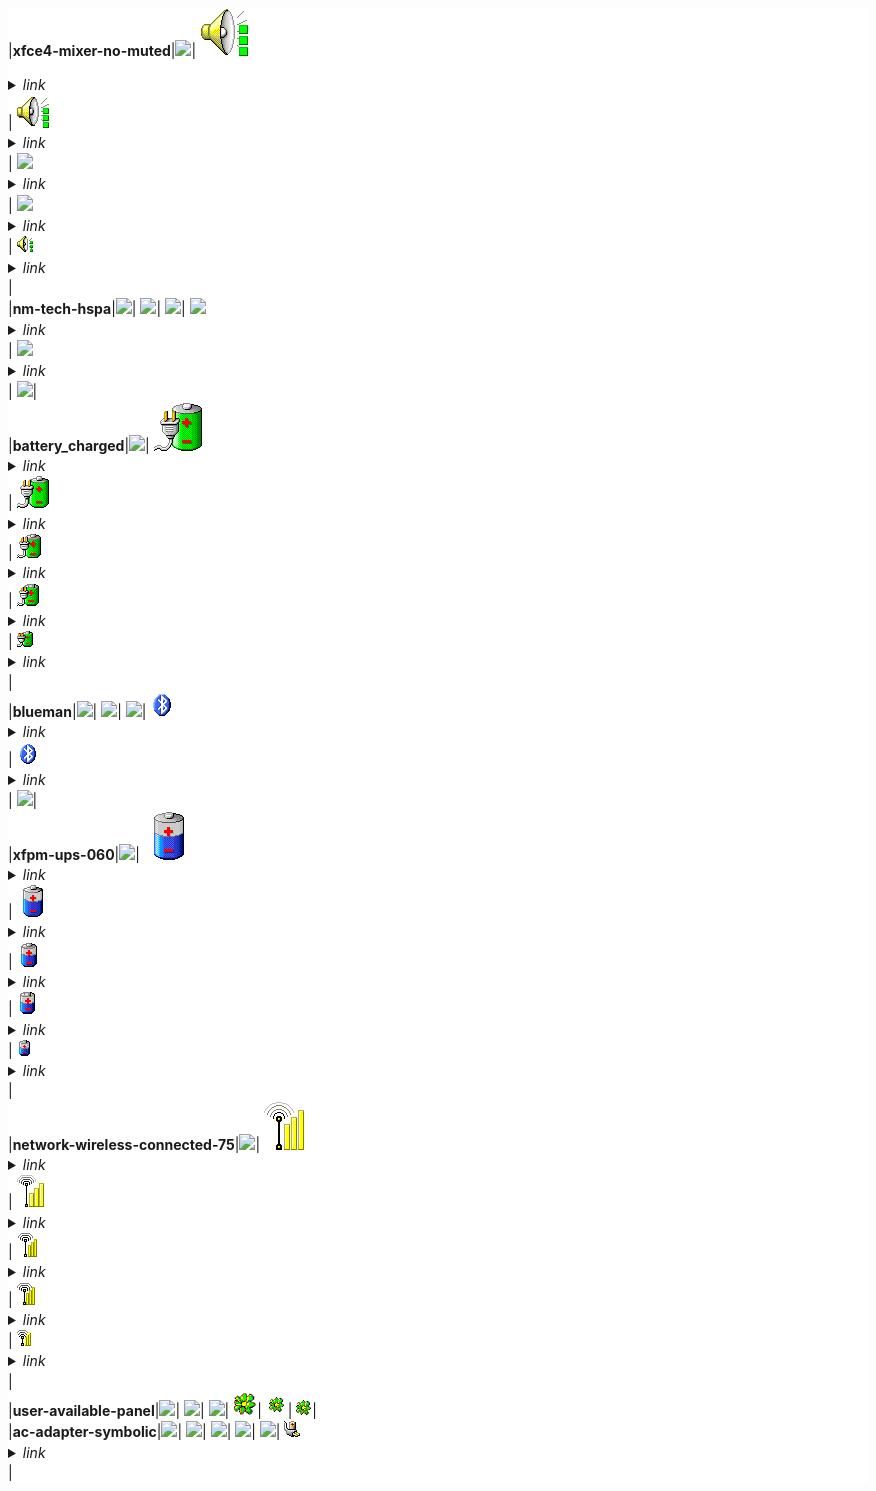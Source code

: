 |**xfce4-mixer-no-muted**|![](64/xfce4-mixer-no-muted.png)|	![](48/./audio-volume-high.png)<details><summary>*link*</summary></details>|	![](32/audio-volume-high.png)<details><summary>*link*</summary></details>|	![](24/audio-volume-high-panel.png)<details><summary>*link*</summary></details>|	![](22/audio-volume-high-panel.png)<details><summary>*link*</summary></details>|	![](16/audio-volume-high.png)<details><summary>*link*</summary></details>|	
|**nm-tech-hspa**|![](64/nm-tech-hspa.png)|	![](48/nm-tech-hspa.png)|	![](32/nm-tech-hspa.png)|	![](24/nm-wwan-tower.png)<details><summary>*link*</summary></details>|	![](22/nm-wwan-tower.png)<details><summary>*link*</summary></details>|	![](16/nm-tech-hspa.png)|	
|**battery_charged**|![](64/battery_charged.png)|	![](48/gpm-battery-100-charging.png)<details><summary>*link*</summary></details>|	![](32/gpm-battery-100-charging.png)<details><summary>*link*</summary></details>|	![](24/gpm-battery-100-charging.png)<details><summary>*link*</summary></details>|	![](22/gpm-battery-100-charging.png)<details><summary>*link*</summary></details>|	![](16/gpm-battery-100-charging.png)<details><summary>*link*</summary></details>|	
|**blueman**|![](64/blueman.png)|	![](48/blueman.png)|	![](32/blueman.png)|	![](24/bluetooth-active.png)<details><summary>*link*</summary></details>|	![](22/bluetooth-active.png)<details><summary>*link*</summary></details>|	![](16/blueman.png)|	
|**xfpm-ups-060**|![](64/xfpm-ups-060.png)|	![](48/gpm-battery-060.png)<details><summary>*link*</summary></details>|	![](32/gpm-battery-060.png)<details><summary>*link*</summary></details>|	![](24/gpm-battery-060.png)<details><summary>*link*</summary></details>|	![](22/gpm-battery-060.png)<details><summary>*link*</summary></details>|	![](16/gpm-battery-060.png)<details><summary>*link*</summary></details>|	
|**network-wireless-connected-75**|![](64/network-wireless-connected-75.png)|	![](48/nm-signal-75.png)<details><summary>*link*</summary></details>|	![](32/nm-signal-75.png)<details><summary>*link*</summary></details>|	![](24/nm-signal-75.png)<details><summary>*link*</summary></details>|	![](22/nm-signal-75.png)<details><summary>*link*</summary></details>|	![](16/nm-signal-75.png)<details><summary>*link*</summary></details>|	
|**user-available-panel**|![](64/user-available-panel.png)|	![](48/user-available-panel.png)|	![](32/user-available-panel.png)|	![](24/user-available-panel.png)|	![](22/user-available-panel.png)|	![](16/user-available-panel.png)|	
|**ac-adapter-symbolic**|![](64/ac-adapter-symbolic.png)|	![](48/ac-adapter-symbolic.png)|	![](32/ac-adapter-symbolic.png)|	![](24/ac-adapter-symbolic.png)|	![](22/ac-adapter-symbolic.png)|	![](16/ac-adapter.png)<details><summary>*link*</summary></details>|	